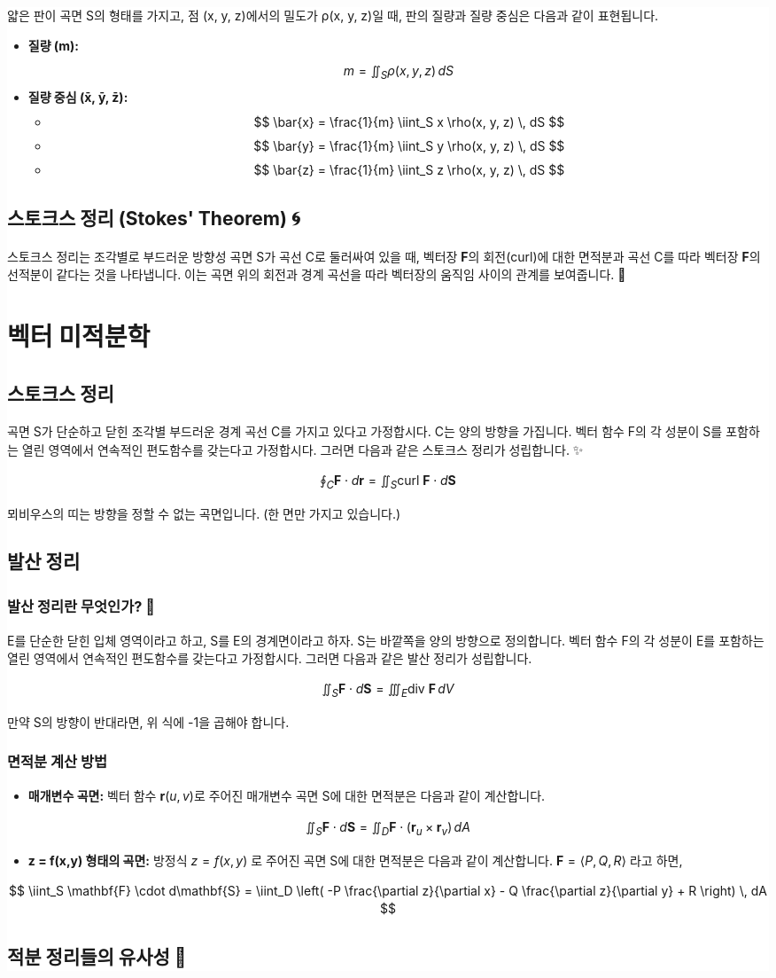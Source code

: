 얇은 판이 곡면 S의 형태를 가지고, 점 (x, y, z)에서의 밀도가 ρ(x, y, z)일 때, 판의 질량과 질량 중심은 다음과 같이 표현됩니다.

* **질량 (m):** $$m = \iint_S \rho(x, y, z) \, dS$$
* **질량 중심 (x̄, ȳ, z̄):**
    * $$ \bar{x} = \frac{1}{m} \iint_S x \rho(x, y, z) \, dS $$
    * $$ \bar{y} = \frac{1}{m} \iint_S y \rho(x, y, z) \, dS $$
    * $$ \bar{z} = \frac{1}{m} \iint_S z \rho(x, y, z) \, dS $$


## 스토크스 정리 (Stokes' Theorem) 🌀

스토크스 정리는 조각별로 부드러운 방향성 곡면 S가 곡선 C로 둘러싸여 있을 때, 벡터장 **F**의 회전(curl)에 대한 면적분과 곡선 C를 따라 벡터장 **F**의 선적분이 같다는 것을 나타냅니다.  이는 곡면 위의 회전과 경계 곡선을 따라 벡터장의 움직임 사이의 관계를 보여줍니다.  💯

# 벡터 미적분학

## 스토크스 정리

곡면 S가 단순하고 닫힌 조각별 부드러운 경계 곡선 C를 가지고 있다고 가정합시다.  C는 양의 방향을 가집니다.  벡터 함수 F의 각 성분이 S를 포함하는 열린 영역에서 연속적인 편도함수를 갖는다고 가정합시다.  그러면 다음과 같은 스토크스 정리가 성립합니다. ✨

$$ \oint_C \mathbf{F} \cdot d\mathbf{r} = \iint_S \text{curl } \mathbf{F} \cdot d\mathbf{S} $$

뫼비우스의 띠는 방향을 정할 수 없는 곡면입니다. (한 면만 가지고 있습니다.)


## 발산 정리

### 발산 정리란 무엇인가? 🤔

E를 단순한 닫힌 입체 영역이라고 하고, S를 E의 경계면이라고 하자. S는 바깥쪽을 양의 방향으로 정의합니다. 벡터 함수 F의 각 성분이 E를 포함하는 열린 영역에서 연속적인 편도함수를 갖는다고 가정합시다. 그러면 다음과 같은 발산 정리가 성립합니다.

$$ \iint_S \mathbf{F} \cdot d\mathbf{S} = \iiint_E \text{div } \mathbf{F} \, dV $$

만약 S의 방향이 반대라면, 위 식에 -1을 곱해야 합니다.


### 면적분 계산 방법

* **매개변수 곡면:**  벡터 함수 $\mathbf{r}(u,v)$로 주어진 매개변수 곡면 S에 대한 면적분은 다음과 같이 계산합니다.

$$ \iint_S \mathbf{F} \cdot d\mathbf{S} = \iint_D \mathbf{F} \cdot (\mathbf{r}_u \times \mathbf{r}_v) \, dA $$

* **z = f(x,y) 형태의 곡면:**  방정식 $z = f(x,y)$ 로 주어진 곡면 S에 대한 면적분은 다음과 같이 계산합니다.  $\mathbf{F} = \langle P, Q, R \rangle$ 라고 하면,

$$ \iint_S \mathbf{F} \cdot d\mathbf{S} = \iint_D \left( -P \frac{\partial z}{\partial x} - Q \frac{\partial z}{\partial y} + R \right) \, dA $$


## 적분 정리들의 유사성 🤝
